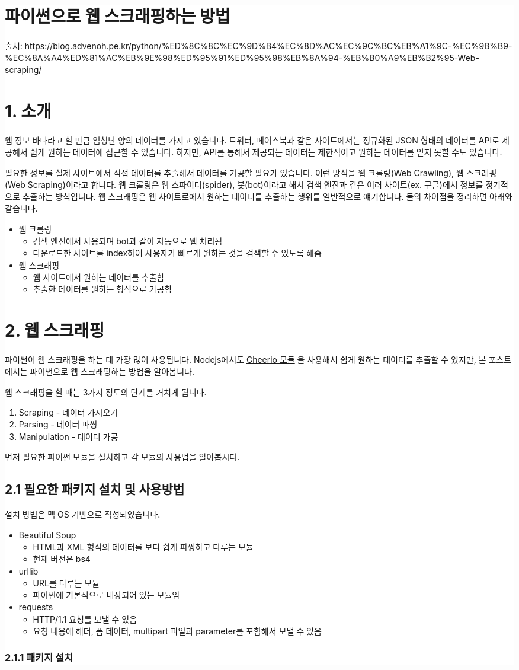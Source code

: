 # 파이썬으로 웹 스크래핑하는 방법

출처: https://blog.advenoh.pe.kr/python/%ED%8C%8C%EC%9D%B4%EC%8D%AC%EC%9C%BC%EB%A1%9C-%EC%9B%B9-%EC%8A%A4%ED%81%AC%EB%9E%98%ED%95%91%ED%95%98%EB%8A%94-%EB%B0%A9%EB%B2%95-Web-scraping/



# 1. 소개

웹 정보 바다라고 할 만큼 엄청난 양의 데이터를 가지고 있습니다. 트위터, 페이스북과 같은 사이트에서는 정규화된 JSON 형태의 데이터를 API로 제공해서 쉽게 원하는 데이터에 접근할 수 있습니다. 하지만, API를 통해서 제공되는 데이터는 제한적이고 원하는 데이터를 얻지 못할 수도 있습니다.

필요한 정보를 실제 사이트에서 직접 데이터를 추출해서 데이터를 가공할 필요가 있습니다. 이런 방식을 웹 크롤링(Web Crawling), 웹 스크래핑(Web Scraping)이라고 합니다. 웹 크롤링은 웹 스파이터(spider), 봇(bot)이라고 해서 검색 엔진과 같은 여러 사이트(ex. 구글)에서 정보를 정기적으로 추출하는 방식입니다. 웹 스크래핑은 웹 사이트로에서 원하는 데이터를 추출하는 행위를 일반적으로 얘기합니다. 둘의 차이점을 정리하면 아래와 같습니다.

- 웹 크롤링
  - 검색 엔진에서 사용되며 bot과 같이 자동으로 웹 처리됨
  - 다운로드한 사이트를 index하여 사용자가 빠르게 원하는 것을 검색할 수 있도록 해줌
- 웹 스크래핑
  - 웹 사이트에서 원하는 데이터를 추출함
  - 추출한 데이터를 원하는 형식으로 가공함

# 2. 웹 스크래핑

파이썬이 웹 스크래핑을 하는 데 가장 많이 사용됩니다. Nodejs에서도 [Cheerio 모듈](https://medium.com/@moralmk/web-scraping-with-node-js-9a289ad19558) 을 사용해서 쉽게 원하는 데이터를 추출할 수 있지만, 본 포스트에서는 파이썬으로 웹 스크래핑하는 방법을 알아봅니다.

웹 스크래핑을 할 때는 3가지 정도의 단계를 거치게 됩니다.

1. Scraping - 데이터 가져오기
2. Parsing - 데이터 파씽
3. Manipulation - 데이터 가공

먼저 필요한 파이썬 모듈을 설치하고 각 모듈의 사용법을 알아봅시다.

## 2.1 필요한 패키지 설치 및 사용방법

설치 방법은 맥 OS 기반으로 작성되었습니다.

- Beautiful Soup
  - HTML과 XML 형식의 데이터를 보다 쉽게 파씽하고 다루는 모듈
  - 현재 버전은 bs4
- urllib
  - URL를 다루는 모듈
  - 파이썬에 기본적으로 내장되어 있는 모듈임
- requests
  - HTTP/1.1 요청를 보낼 수 있음
  - 요청 내용에 헤더, 폼 데이터, multipart 파일과 parameter를 포함해서 보낼 수 있음

### 2.1.1 패키지 설치
